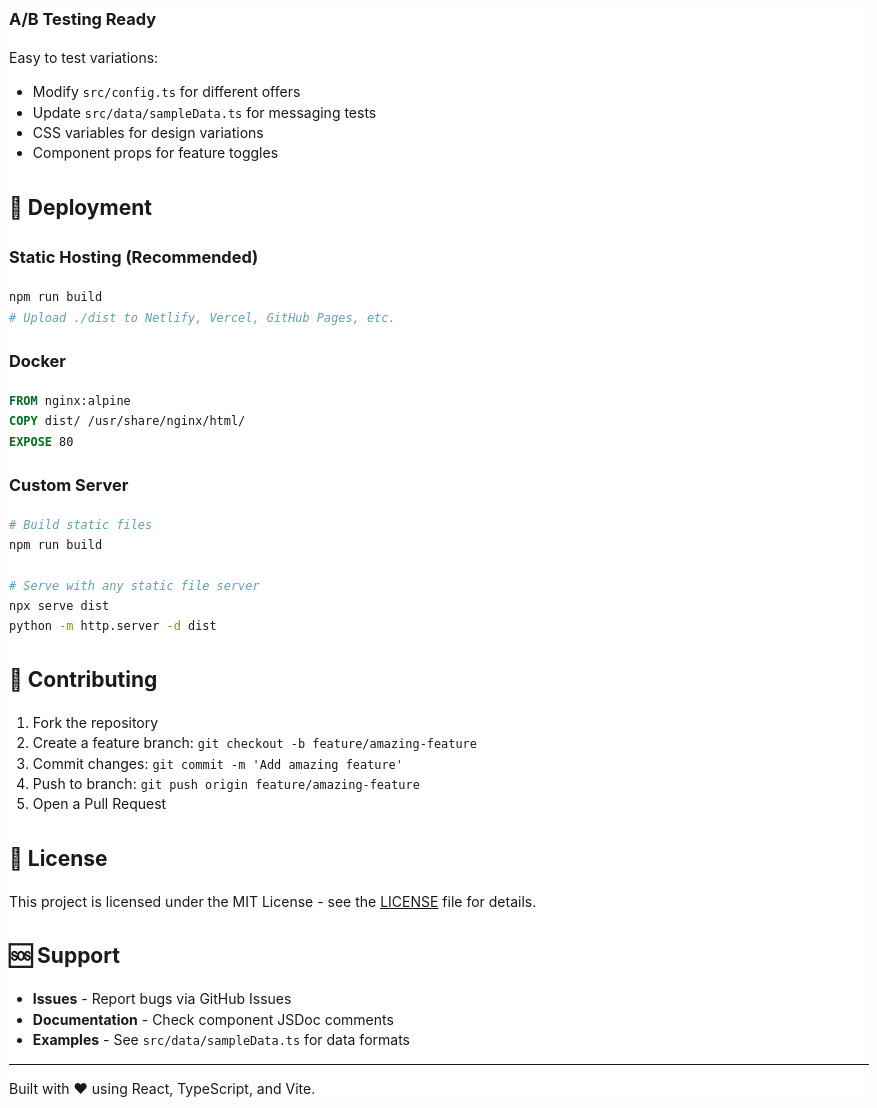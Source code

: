 ### A/B Testing Ready
Easy to test variations:
- Modify `src/config.ts` for different offers
- Update `src/data/sampleData.ts` for messaging tests
- CSS variables for design variations
- Component props for feature toggles

## 🚢 Deployment

### Static Hosting (Recommended)
```bash
npm run build
# Upload ./dist to Netlify, Vercel, GitHub Pages, etc.
```

### Docker
```dockerfile
FROM nginx:alpine
COPY dist/ /usr/share/nginx/html/
EXPOSE 80
```

### Custom Server
```bash
# Build static files
npm run build

# Serve with any static file server
npx serve dist
python -m http.server -d dist
```

## 🤝 Contributing

1. Fork the repository
2. Create a feature branch: `git checkout -b feature/amazing-feature`
3. Commit changes: `git commit -m 'Add amazing feature'`
4. Push to branch: `git push origin feature/amazing-feature`
5. Open a Pull Request

## 📄 License

This project is licensed under the MIT License - see the [LICENSE](LICENSE) file for details.

## 🆘 Support

- **Issues** - Report bugs via GitHub Issues
- **Documentation** - Check component JSDoc comments
- **Examples** - See `src/data/sampleData.ts` for data formats

---

Built with ❤️ using React, TypeScript, and Vite.